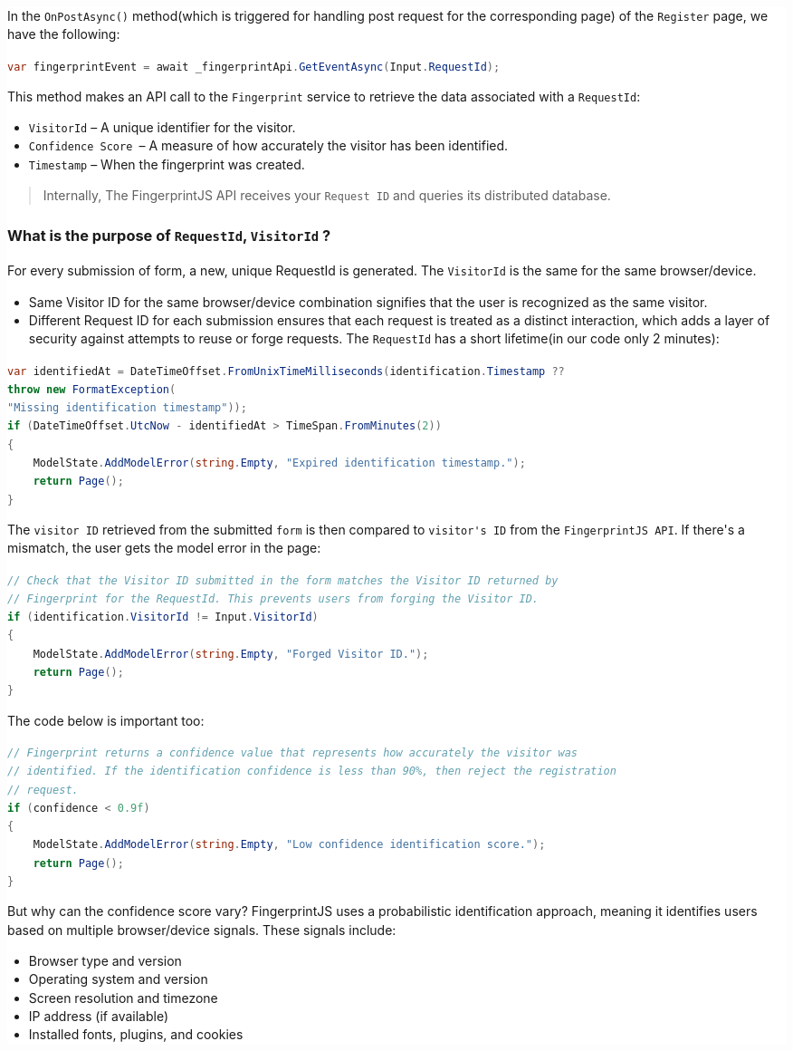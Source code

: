 In the `OnPostAsync()` method(which is triggered for handling post request for the corresponding page) of the `Register` page,
we have the following:
```csharp
var fingerprintEvent = await _fingerprintApi.GetEventAsync(Input.RequestId);
```
This method makes an API call to the `Fingerprint` service to retrieve the data associated with a `RequestId`:
* `VisitorId` – A unique identifier for the visitor.
* `Confidence Score `– A measure of how accurately the visitor has been identified.
* `Timestamp` – When the fingerprint was created.
> Internally, The FingerprintJS API receives your `Request ID` and queries its distributed database.

### What is the purpose of `RequestId`, `VisitorId` ?
For every submission of form, a new, unique RequestId is generated. The `VisitorId` is the same for the same browser/device.
* Same Visitor ID for the same browser/device combination signifies that the user is recognized as the same visitor.
* Different Request ID for each submission ensures that each request is treated as a distinct interaction, which adds a layer of security against attempts to reuse or forge requests.
The `RequestId` has a short lifetime(in our code only 2 minutes):
```csharp
var identifiedAt = DateTimeOffset.FromUnixTimeMilliseconds(identification.Timestamp ??
throw new FormatException(
"Missing identification timestamp"));
if (DateTimeOffset.UtcNow - identifiedAt > TimeSpan.FromMinutes(2))
{
    ModelState.AddModelError(string.Empty, "Expired identification timestamp.");
    return Page();
}
```
The `visitor ID` retrieved from the submitted `form` is then compared to `visitor's ID` from the `FingerprintJS API`.
If there's a mismatch, the user gets the model error in the page:
```csharp
// Check that the Visitor ID submitted in the form matches the Visitor ID returned by
// Fingerprint for the RequestId. This prevents users from forging the Visitor ID.
if (identification.VisitorId != Input.VisitorId)
{
    ModelState.AddModelError(string.Empty, "Forged Visitor ID.");
    return Page();
}
```

The code below is important too:
```csharp
// Fingerprint returns a confidence value that represents how accurately the visitor was
// identified. If the identification confidence is less than 90%, then reject the registration
// request.
if (confidence < 0.9f)
{
    ModelState.AddModelError(string.Empty, "Low confidence identification score.");
    return Page();
}
```
But why can the confidence score vary? FingerprintJS uses a probabilistic identification approach, meaning it identifies
users based on multiple browser/device signals. These signals include:
* Browser type and version
* Operating system and version
* Screen resolution and timezone
* IP address (if available)
* Installed fonts, plugins, and cookies
